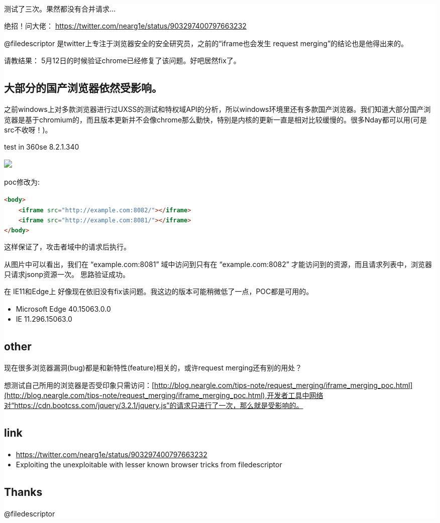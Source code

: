 测试了三次。果然都没有合并请求...

绝招！问大佬： https://twitter.com/nearg1e/status/903297400797663232

@filedescriptor 是twitter上专注于浏览器安全的安全研究员，之前的“iframe也会发生 request merging”的结论也是他得出来的。

请教结果： 5月12日的时候验证chrome已经修复了该问题。好吧居然fix了。

## 大部分的国产浏览器依然受影响。

之前windows上对多款浏览器进行过UXSS的测试和特权域API的分析，所以windows环境里还有多款国产浏览器。我们知道大部分国产浏览器是基于chromium的，而且版本更新并不会像chrome那么勤快，特别是内核的更新一直是相对比较缓慢的。很多Nday都可以用(可是src不收呀！)。

test in 360se 8.2.1.340

![](http://ww1.sinaimg.cn/large/005y7Ba5gy1fj46nc4gr1j31d90nowgp.jpg)

poc修改为:
```html
<body>
    <iframe src="http://example.com:8082/"></iframe>
    <iframe src="http://example.com:8081/"></iframe>
</body>
```
这样保证了，攻击者域中的请求后执行。

从图片中可以看出，我们在 “example.com:8081” 域中访问到只有在 “example.com:8082” 才能访问到的资源，而且请求列表中，浏览器只请求jsonp资源一次。
思路验证成功。

在 IE11和Edge上 好像现在依旧没有fix该问题。我这边的版本可能稍微低了一点，POC都是可用的。

- Microsoft Edge 40.15063.0.0
- IE 11.296.15063.0

## other

现在很多浏览器漏洞(bug)都是和新特性(feature)相关的，或许request merging还有别的用处？

想测试自己所用的浏览器是否受印象只需访问：[http://blog.neargle.com/tips-note/request_merging/iframe_merging_poc.html](http://blog.neargle.com/tips-note/request_merging/iframe_merging_poc.html),开发者工具中网络对“https://cdn.bootcss.com/jquery/3.2.1/jquery.js”的请求只进行了一次，那么就是受影响的。

## link

- https://twitter.com/nearg1e/status/903297400797663232
- Exploiting the unexploitable with lesser known browser tricks from filedescriptor

## Thanks

@filedescriptor